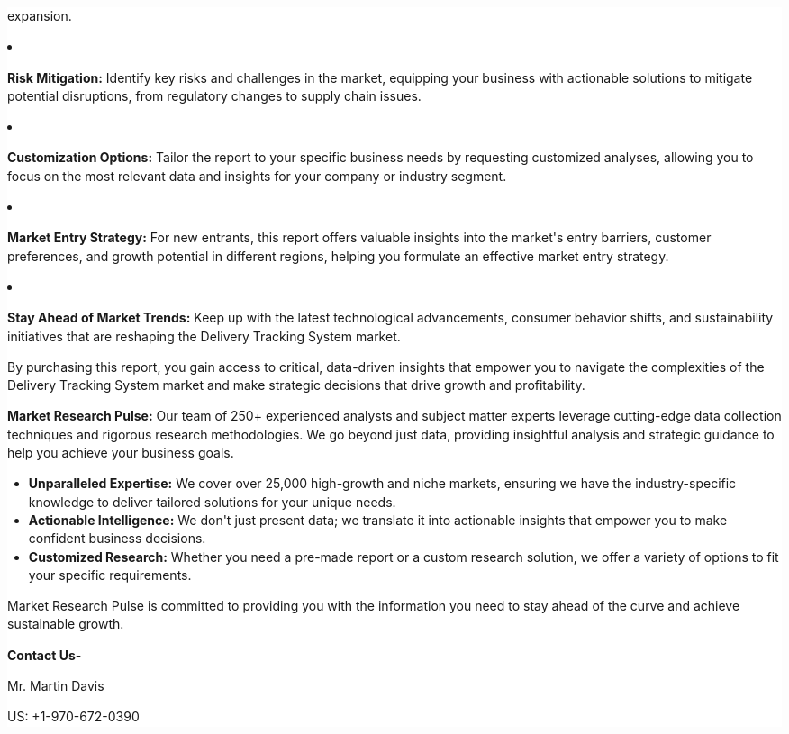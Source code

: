 expansion.</p></li><li><p><strong>Risk Mitigation:</strong> Identify key risks and challenges in the market, equipping your business with actionable solutions to mitigate potential disruptions, from regulatory changes to supply chain issues.</p></li><li><p><strong>Customization Options:</strong> Tailor the report to your specific business needs by requesting customized analyses, allowing you to focus on the most relevant data and insights for your company or industry segment.</p></li><li><p><strong>Market Entry Strategy:</strong> For new entrants, this report offers valuable insights into the market's entry barriers, customer preferences, and growth potential in different regions, helping you formulate an effective market entry strategy.</p></li><li><p><strong>Stay Ahead of Market Trends:</strong> Keep up with the latest technological advancements, consumer behavior shifts, and sustainability initiatives that are reshaping the Delivery Tracking System market.</p></li></ol><p>By purchasing this report, you gain access to critical, data-driven insights that empower you to navigate the complexities of the Delivery Tracking System market and make strategic decisions that drive growth and profitability.</p><p><strong>Market Research Pulse:</strong>&nbsp;Our team of 250+ experienced analysts and subject matter experts leverage cutting-edge data collection techniques and rigorous research methodologies. We go beyond just data, providing insightful analysis and strategic guidance to help you achieve your business goals.</p><ul><li><strong>Unparalleled Expertise:</strong>&nbsp;We cover over 25,000 high-growth and niche markets, ensuring we have the industry-specific knowledge to deliver tailored solutions for your unique needs.</li><li><strong>Actionable Intelligence:</strong>&nbsp;We don't just present data; we translate it into actionable insights that empower you to make confident business decisions.</li><li><strong>Customized Research:</strong>&nbsp;Whether you need a pre-made report or a custom research solution, we offer a variety of options to fit your specific requirements.</li></ul><p>Market Research Pulse is committed to providing you with the information you need to stay ahead of the curve and achieve sustainable growth.</p><p><strong>Contact Us-</strong></p><p>Mr. Martin Davis</p><p>US: +1-970-672-0390</p>
